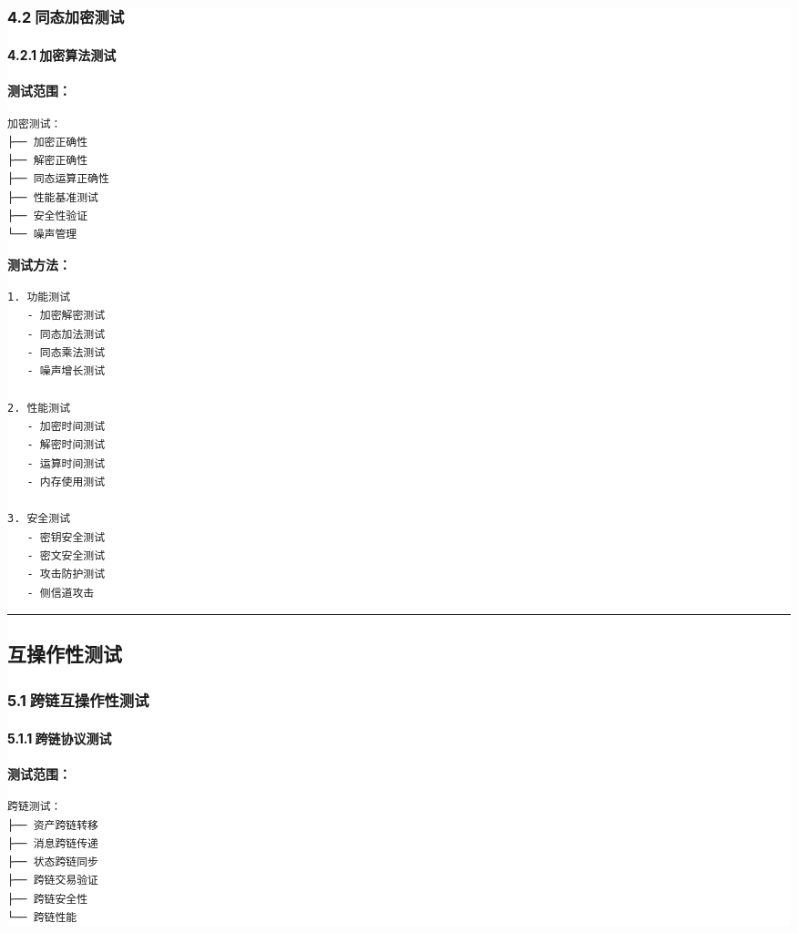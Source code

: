 ### 4.2 同态加密测试

#### 4.2.1 加密算法测试

**测试范围：**

```plaintext
加密测试：
├── 加密正确性
├── 解密正确性
├── 同态运算正确性
├── 性能基准测试
├── 安全性验证
└── 噪声管理
```

**测试方法：**

```plaintext
1. 功能测试
   - 加密解密测试
   - 同态加法测试
   - 同态乘法测试
   - 噪声增长测试

2. 性能测试
   - 加密时间测试
   - 解密时间测试
   - 运算时间测试
   - 内存使用测试

3. 安全测试
   - 密钥安全测试
   - 密文安全测试
   - 攻击防护测试
   - 侧信道攻击
```

---

## 互操作性测试

### 5.1 跨链互操作性测试

#### 5.1.1 跨链协议测试

**测试范围：**

```plaintext
跨链测试：
├── 资产跨链转移
├── 消息跨链传递
├── 状态跨链同步
├── 跨链交易验证
├── 跨链安全性
└── 跨链性能
```
